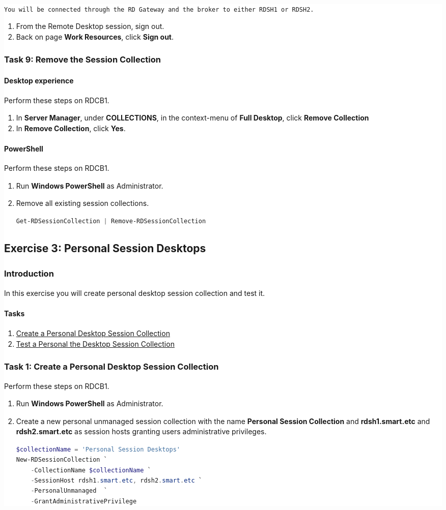     You will be connected through the RD Gateway and the broker to either RDSH1 or RDSH2.

1. From the Remote Desktop session, sign out.
1. Back on page **Work Resources**, click **Sign out**.

### Task 9: Remove the Session Collection

#### Desktop experience

Perform these steps on RDCB1.

1. In **Server Manager**, under **COLLECTIONS**, in the context-menu of **Full Desktop**, click **Remove Collection**
1. In **Remove Collection**, click **Yes**.

#### PowerShell

Perform these steps on RDCB1.

1. Run **Windows PowerShell** as Administrator.
1. Remove all existing session collections.

    ````powershell
    Get-RDSessionCollection | Remove-RDSessionCollection
    ````

## Exercise 3: Personal Session Desktops

### Introduction

In this exercise you will create personal desktop session collection and test it.

#### Tasks

1. [Create a Personal Desktop Session Collection](#task-1-create-a-personal-desktop-session-collection)
1. [Test a Personal the Desktop Session Collection](#task-2-test-a-personal-desktop-session-collection)


### Task 1: Create a Personal Desktop Session Collection

Perform these steps on RDCB1.

1. Run **Windows PowerShell** as Administrator.
1. Create a new personal unmanaged session collection with the name **Personal Session Collection** and **rdsh1.smart.etc** and **rdsh2.smart.etc** as session hosts granting users administrative privileges.

    ````powershell
    $collectionName = 'Personal Session Desktops'
    New-RDSessionCollection `
        -CollectionName $collectionName `
        -SessionHost rdsh1.smart.etc, rdsh2.smart.etc `
        -PersonalUnmanaged  `
        -GrantAdministrativePrivilege
    ````
